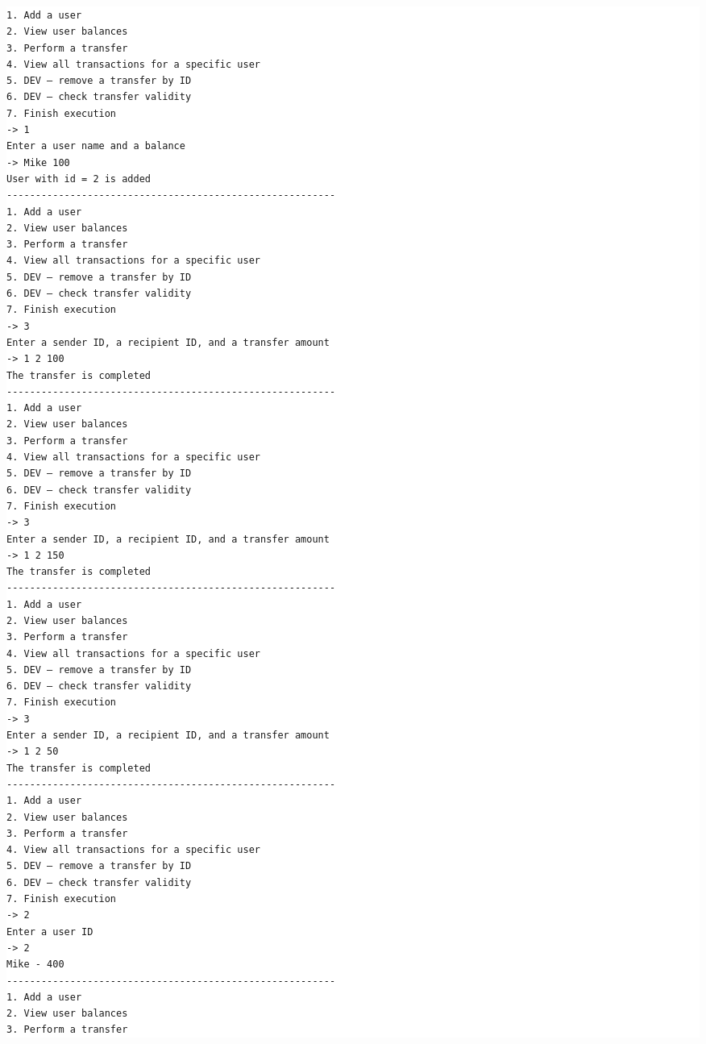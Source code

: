 ```
1. Add a user
2. View user balances
3. Perform a transfer
4. View all transactions for a specific user
5. DEV – remove a transfer by ID
6. DEV – check transfer validity
7. Finish execution
-> 1
Enter a user name and a balance
-> Mike 100
User with id = 2 is added
---------------------------------------------------------
1. Add a user
2. View user balances
3. Perform a transfer
4. View all transactions for a specific user
5. DEV – remove a transfer by ID
6. DEV – check transfer validity
7. Finish execution
-> 3
Enter a sender ID, a recipient ID, and a transfer amount
-> 1 2 100
The transfer is completed
---------------------------------------------------------
1. Add a user
2. View user balances
3. Perform a transfer
4. View all transactions for a specific user
5. DEV – remove a transfer by ID
6. DEV – check transfer validity
7. Finish execution
-> 3
Enter a sender ID, a recipient ID, and a transfer amount
-> 1 2 150
The transfer is completed
---------------------------------------------------------
1. Add a user
2. View user balances
3. Perform a transfer
4. View all transactions for a specific user
5. DEV – remove a transfer by ID
6. DEV – check transfer validity
7. Finish execution
-> 3
Enter a sender ID, a recipient ID, and a transfer amount
-> 1 2 50
The transfer is completed
---------------------------------------------------------
1. Add a user
2. View user balances
3. Perform a transfer
4. View all transactions for a specific user
5. DEV – remove a transfer by ID
6. DEV – check transfer validity
7. Finish execution
-> 2
Enter a user ID
-> 2
Mike - 400
---------------------------------------------------------
1. Add a user
2. View user balances
3. Perform a transfer
```